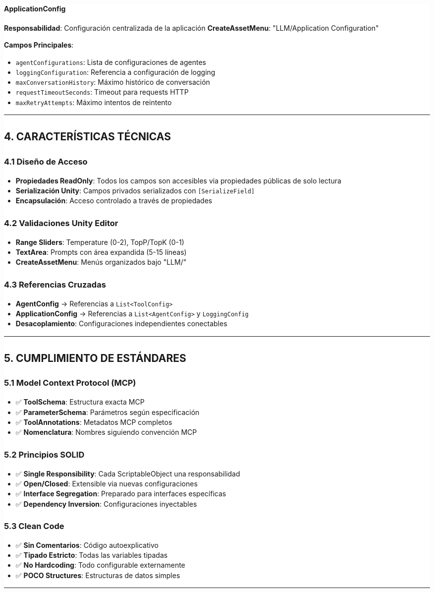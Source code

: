 #### ApplicationConfig
**Responsabilidad**: Configuración centralizada de la aplicación
**CreateAssetMenu**: "LLM/Application Configuration"

**Campos Principales**:
- `agentConfigurations`: Lista de configuraciones de agentes
- `loggingConfiguration`: Referencia a configuración de logging
- `maxConversationHistory`: Máximo histórico de conversación
- `requestTimeoutSeconds`: Timeout para requests HTTP
- `maxRetryAttempts`: Máximo intentos de reintento

---

## 4. CARACTERÍSTICAS TÉCNICAS

### 4.1 Diseño de Acceso
- **Propiedades ReadOnly**: Todos los campos son accesibles via propiedades públicas de solo lectura
- **Serialización Unity**: Campos privados serializados con `[SerializeField]`
- **Encapsulación**: Acceso controlado a través de propiedades

### 4.2 Validaciones Unity Editor
- **Range Sliders**: Temperature (0-2), TopP/TopK (0-1)
- **TextArea**: Prompts con área expandida (5-15 líneas)
- **CreateAssetMenu**: Menús organizados bajo "LLM/"

### 4.3 Referencias Cruzadas
- **AgentConfig** → Referencias a `List<ToolConfig>`
- **ApplicationConfig** → Referencias a `List<AgentConfig>` y `LoggingConfig`
- **Desacoplamiento**: Configuraciones independientes conectables

---

## 5. CUMPLIMIENTO DE ESTÁNDARES

### 5.1 Model Context Protocol (MCP)
- ✅ **ToolSchema**: Estructura exacta MCP
- ✅ **ParameterSchema**: Parámetros según especificación
- ✅ **ToolAnnotations**: Metadatos MCP completos
- ✅ **Nomenclatura**: Nombres siguiendo convención MCP

### 5.2 Principios SOLID
- ✅ **Single Responsibility**: Cada ScriptableObject una responsabilidad
- ✅ **Open/Closed**: Extensible via nuevas configuraciones
- ✅ **Interface Segregation**: Preparado para interfaces específicas
- ✅ **Dependency Inversion**: Configuraciones inyectables

### 5.3 Clean Code
- ✅ **Sin Comentarios**: Código autoexplicativo
- ✅ **Tipado Estricto**: Todas las variables tipadas
- ✅ **No Hardcoding**: Todo configurable externamente
- ✅ **POCO Structures**: Estructuras de datos simples

---
